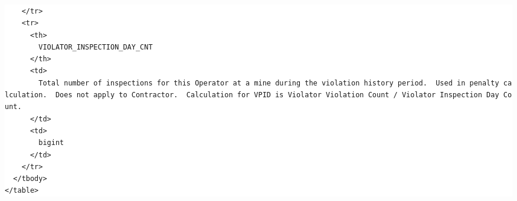         </tr>
        <tr>
          <th>
            VIOLATOR_INSPECTION_DAY_CNT
          </th>
          <td>
            Total number of inspections for this Operator at a mine during the violation history period.  Used in penalty calculation.  Does not apply to Contractor.  Calculation for VPID is Violator Violation Count / Violator Inspection Day Count.
          </td>
          <td>
            bigint
          </td>
        </tr>
      </tbody>
    </table>
